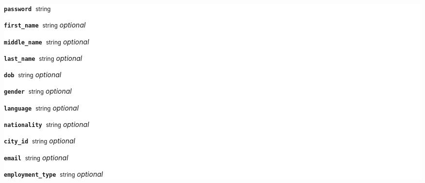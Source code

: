 <b><code>password</code></b>&nbsp;&nbsp;<small>string</small>  &nbsp;
<input type="text" name="password" data-endpoint="POSTapi-fitness_coaches-register" data-component="body" required  hidden>
<br>
</p>
<p>
<b><code>first_name</code></b>&nbsp;&nbsp;<small>string</small>     <i>optional</i> &nbsp;
<input type="text" name="first_name" data-endpoint="POSTapi-fitness_coaches-register" data-component="body"  hidden>
<br>
</p>
<p>
<b><code>middle_name</code></b>&nbsp;&nbsp;<small>string</small>     <i>optional</i> &nbsp;
<input type="text" name="middle_name" data-endpoint="POSTapi-fitness_coaches-register" data-component="body"  hidden>
<br>
</p>
<p>
<b><code>last_name</code></b>&nbsp;&nbsp;<small>string</small>     <i>optional</i> &nbsp;
<input type="text" name="last_name" data-endpoint="POSTapi-fitness_coaches-register" data-component="body"  hidden>
<br>
</p>
<p>
<b><code>dob</code></b>&nbsp;&nbsp;<small>string</small>     <i>optional</i> &nbsp;
<input type="text" name="dob" data-endpoint="POSTapi-fitness_coaches-register" data-component="body"  hidden>
<br>
</p>
<p>
<b><code>gender</code></b>&nbsp;&nbsp;<small>string</small>     <i>optional</i> &nbsp;
<input type="text" name="gender" data-endpoint="POSTapi-fitness_coaches-register" data-component="body"  hidden>
<br>
</p>
<p>
<b><code>language</code></b>&nbsp;&nbsp;<small>string</small>     <i>optional</i> &nbsp;
<input type="text" name="language" data-endpoint="POSTapi-fitness_coaches-register" data-component="body"  hidden>
<br>
</p>
<p>
<b><code>nationality</code></b>&nbsp;&nbsp;<small>string</small>     <i>optional</i> &nbsp;
<input type="text" name="nationality" data-endpoint="POSTapi-fitness_coaches-register" data-component="body"  hidden>
<br>
</p>
<p>
<b><code>city_id</code></b>&nbsp;&nbsp;<small>string</small>     <i>optional</i> &nbsp;
<input type="text" name="city_id" data-endpoint="POSTapi-fitness_coaches-register" data-component="body"  hidden>
<br>
</p>
<p>
<b><code>email</code></b>&nbsp;&nbsp;<small>string</small>     <i>optional</i> &nbsp;
<input type="text" name="email" data-endpoint="POSTapi-fitness_coaches-register" data-component="body"  hidden>
<br>
</p>
<p>
<b><code>employment_type</code></b>&nbsp;&nbsp;<small>string</small>     <i>optional</i> &nbsp;
<input type="text" name="employment_type" data-endpoint="POSTapi-fitness_coaches-register" data-component="body"  hidden>
<br>